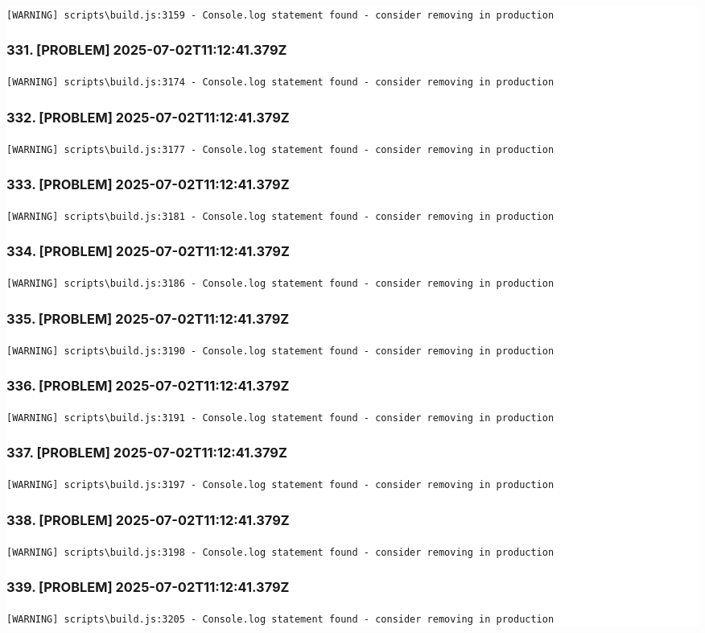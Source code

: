 ```
[WARNING] scripts\build.js:3159 - Console.log statement found - consider removing in production
```

### 331. [PROBLEM] 2025-07-02T11:12:41.379Z

```
[WARNING] scripts\build.js:3174 - Console.log statement found - consider removing in production
```

### 332. [PROBLEM] 2025-07-02T11:12:41.379Z

```
[WARNING] scripts\build.js:3177 - Console.log statement found - consider removing in production
```

### 333. [PROBLEM] 2025-07-02T11:12:41.379Z

```
[WARNING] scripts\build.js:3181 - Console.log statement found - consider removing in production
```

### 334. [PROBLEM] 2025-07-02T11:12:41.379Z

```
[WARNING] scripts\build.js:3186 - Console.log statement found - consider removing in production
```

### 335. [PROBLEM] 2025-07-02T11:12:41.379Z

```
[WARNING] scripts\build.js:3190 - Console.log statement found - consider removing in production
```

### 336. [PROBLEM] 2025-07-02T11:12:41.379Z

```
[WARNING] scripts\build.js:3191 - Console.log statement found - consider removing in production
```

### 337. [PROBLEM] 2025-07-02T11:12:41.379Z

```
[WARNING] scripts\build.js:3197 - Console.log statement found - consider removing in production
```

### 338. [PROBLEM] 2025-07-02T11:12:41.379Z

```
[WARNING] scripts\build.js:3198 - Console.log statement found - consider removing in production
```

### 339. [PROBLEM] 2025-07-02T11:12:41.379Z

```
[WARNING] scripts\build.js:3205 - Console.log statement found - consider removing in production
```
